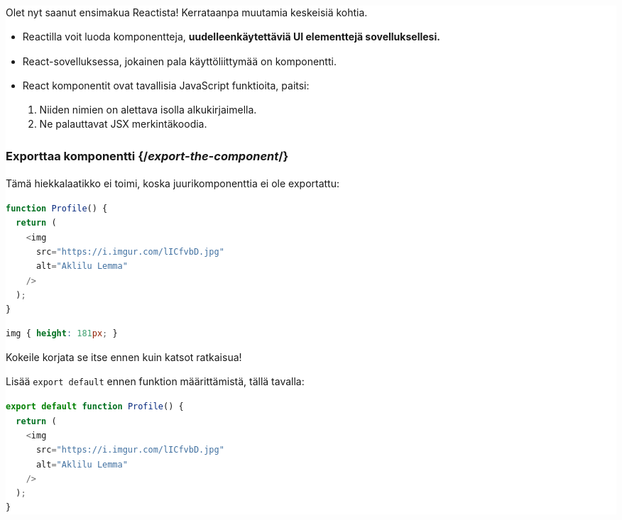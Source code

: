 </DeepDive>

<Recap>

Olet nyt saanut ensimakua Reactista! Kerrataanpa muutamia keskeisiä kohtia.

* Reactilla voit luoda komponentteja, **uudelleenkäytettäviä UI elementtejä sovelluksellesi.**
* React-sovelluksessa, jokainen pala käyttöliittymää on komponentti.
* React komponentit ovat tavallisia JavaScript funktioita, paitsi:

  1. Niiden nimien on alettava isolla alkukirjaimella.
  2. Ne palauttavat JSX merkintäkoodia.

</Recap>



<Challenges>

### Exporttaa komponentti {/*export-the-component*/}

Tämä hiekkalaatikko ei toimi, koska juurikomponenttia ei ole exportattu:

<Sandpack>

```js
function Profile() {
  return (
    <img
      src="https://i.imgur.com/lICfvbD.jpg"
      alt="Aklilu Lemma"
    />
  );
}
```

```css
img { height: 181px; }
```

</Sandpack>

Kokeile korjata se itse ennen kuin katsot ratkaisua!

<Solution>

Lisää `export default` ennen funktion määrittämistä, tällä tavalla:

<Sandpack>

```js
export default function Profile() {
  return (
    <img
      src="https://i.imgur.com/lICfvbD.jpg"
      alt="Aklilu Lemma"
    />
  );
}
```
